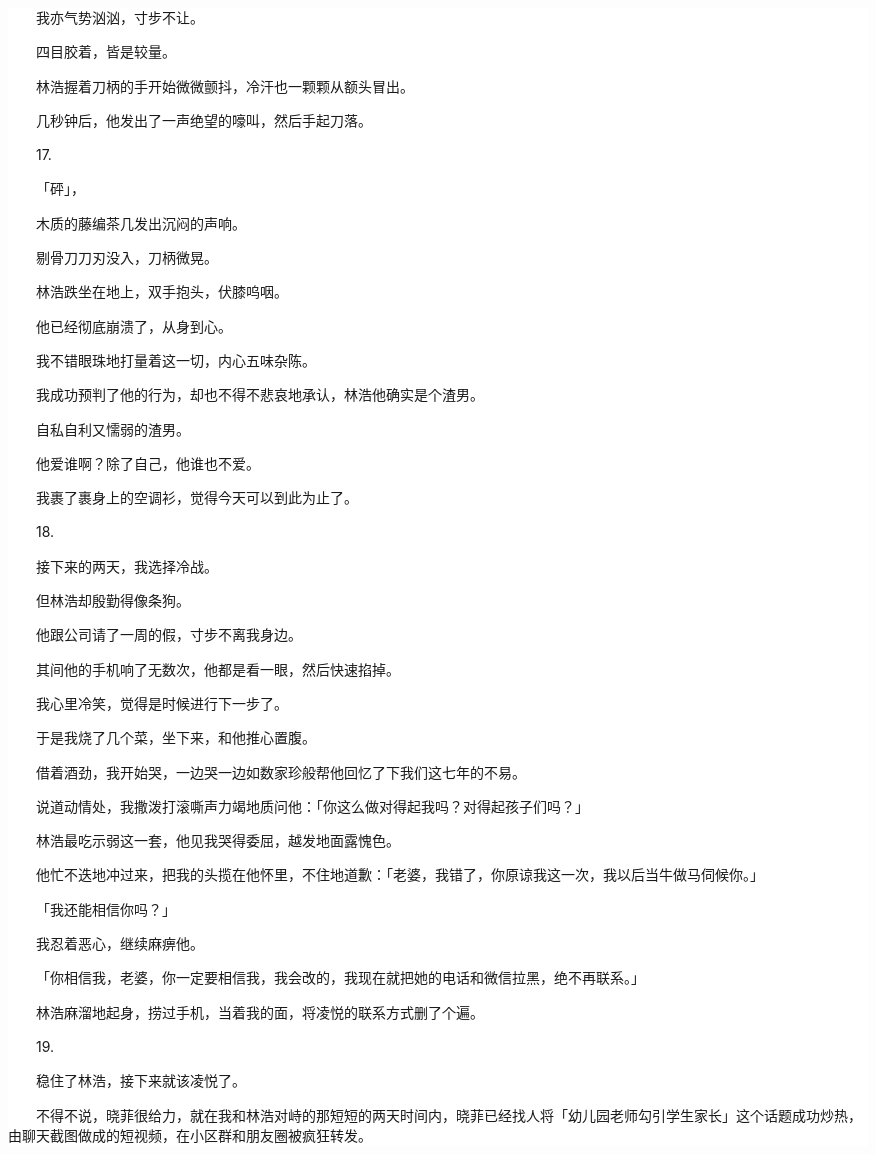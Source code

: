 &emsp;&emsp;我亦气势汹汹，寸步不让。  
  
&emsp;&emsp;四目胶着，皆是较量。  
  
&emsp;&emsp;林浩握着刀柄的手开始微微颤抖，冷汗也一颗颗从额头冒出。  
  
&emsp;&emsp;几秒钟后，他发出了一声绝望的嚎叫，然后手起刀落。  
  
&emsp;&emsp;17.  
  
&emsp;&emsp;「砰」，  
  
&emsp;&emsp;木质的藤编茶几发出沉闷的声响。  
  
&emsp;&emsp;剔骨刀刀刃没入，刀柄微晃。  
  
&emsp;&emsp;林浩跌坐在地上，双手抱头，伏膝呜咽。  
  
&emsp;&emsp;他已经彻底崩溃了，从身到心。  
  
&emsp;&emsp;我不错眼珠地打量着这一切，内心五味杂陈。  
  
&emsp;&emsp;我成功预判了他的行为，却也不得不悲哀地承认，林浩他确实是个渣男。  
  
&emsp;&emsp;自私自利又懦弱的渣男。  
  
&emsp;&emsp;他爱谁啊？除了自己，他谁也不爱。  
  
&emsp;&emsp;我裹了裹身上的空调衫，觉得今天可以到此为止了。  
  
&emsp;&emsp;18.  
  
&emsp;&emsp;接下来的两天，我选择冷战。  
  
&emsp;&emsp;但林浩却殷勤得像条狗。  
  
&emsp;&emsp;他跟公司请了一周的假，寸步不离我身边。  
  
&emsp;&emsp;其间他的手机响了无数次，他都是看一眼，然后快速掐掉。  
  
&emsp;&emsp;我心里冷笑，觉得是时候进行下一步了。  
  
&emsp;&emsp;于是我烧了几个菜，坐下来，和他推心置腹。  
  
&emsp;&emsp;借着酒劲，我开始哭，一边哭一边如数家珍般帮他回忆了下我们这七年的不易。  
  
&emsp;&emsp;说道动情处，我撒泼打滚嘶声力竭地质问他：「你这么做对得起我吗？对得起孩子们吗？」  
  
&emsp;&emsp;林浩最吃示弱这一套，他见我哭得委屈，越发地面露愧色。  
  
&emsp;&emsp;他忙不迭地冲过来，把我的头揽在他怀里，不住地道歉：「老婆，我错了，你原谅我这一次，我以后当牛做马伺候你。」  
  
&emsp;&emsp;「我还能相信你吗？」  
  
&emsp;&emsp;我忍着恶心，继续麻痹他。  
  
&emsp;&emsp;「你相信我，老婆，你一定要相信我，我会改的，我现在就把她的电话和微信拉黑，绝不再联系。」  
  
&emsp;&emsp;林浩麻溜地起身，捞过手机，当着我的面，将凌悦的联系方式删了个遍。  
  
&emsp;&emsp;19.  
  
&emsp;&emsp;稳住了林浩，接下来就该凌悦了。  
  
&emsp;&emsp;不得不说，晓菲很给力，就在我和林浩对峙的那短短的两天时间内，晓菲已经找人将「幼儿园老师勾引学生家长」这个话题成功炒热，由聊天截图做成的短视频，在小区群和朋友圈被疯狂转发。  
  